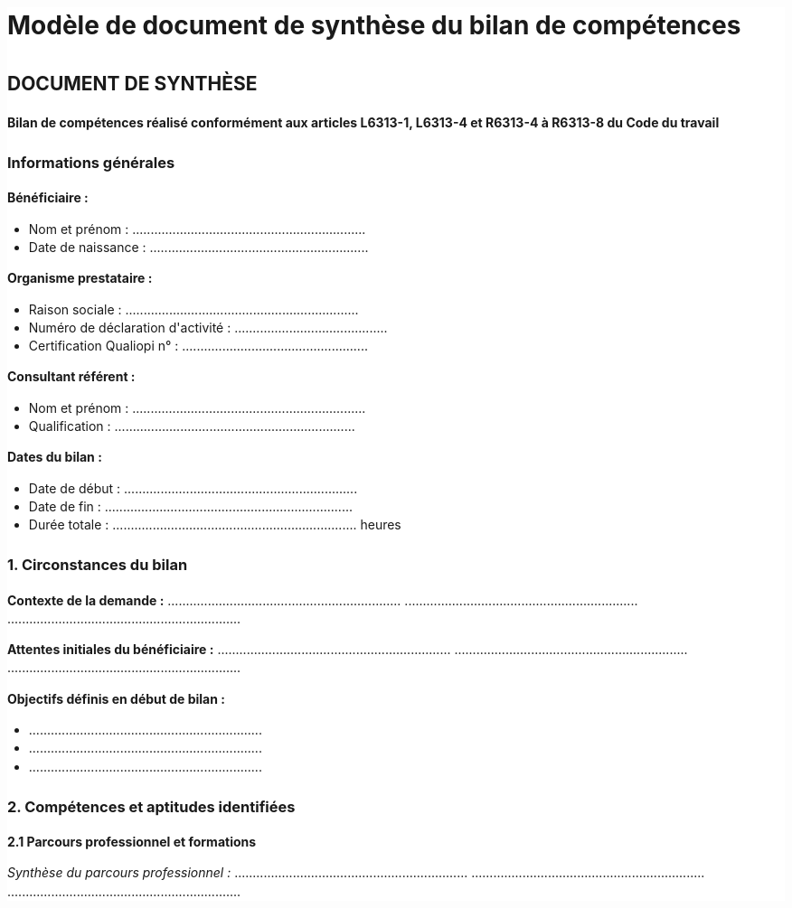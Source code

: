 # Modèle de document de synthèse du bilan de compétences

## DOCUMENT DE SYNTHÈSE

**Bilan de compétences réalisé conformément aux articles L6313-1, L6313-4 et R6313-4 à R6313-8 du Code du travail**

### Informations générales

**Bénéficiaire :**

- Nom et prénom : ................................................................
- Date de naissance : ............................................................

**Organisme prestataire :**

- Raison sociale : ................................................................
- Numéro de déclaration d'activité : ..........................................
- Certification Qualiopi n° : ...................................................

**Consultant référent :**

- Nom et prénom : ................................................................
- Qualification : ..................................................................

**Dates du bilan :**

- Date de début : ................................................................
- Date de fin : ....................................................................
- Durée totale : ................................................................... heures

### 1. Circonstances du bilan

**Contexte de la demande :**
................................................................
................................................................
................................................................

**Attentes initiales du bénéficiaire :**
................................................................
................................................................
................................................................

**Objectifs définis en début de bilan :**

- ................................................................
- ................................................................
- ................................................................

### 2. Compétences et aptitudes identifiées

**2.1 Parcours professionnel et formations**

_Synthèse du parcours professionnel :_
................................................................
................................................................
................................................................
